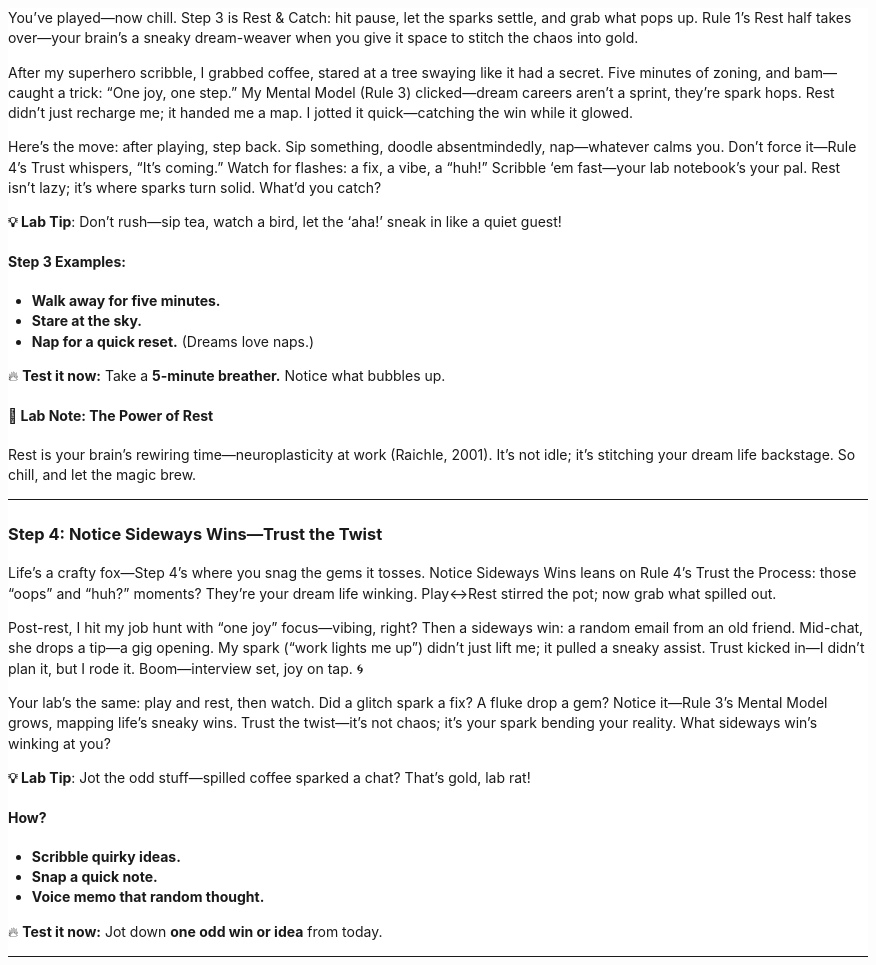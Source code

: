 You’ve played—now chill. Step 3 is Rest & Catch: hit pause, let the sparks settle, and grab what pops up. Rule 1’s Rest half takes over—your brain’s a sneaky dream-weaver when you give it space to stitch the chaos into gold.

After my superhero scribble, I grabbed coffee, stared at a tree swaying like it had a secret. Five minutes of zoning, and bam—caught a trick: “One joy, one step.” My Mental Model (Rule 3) clicked—dream careers aren’t a sprint, they’re spark hops. Rest didn’t just recharge me; it handed me a map. I jotted it quick—catching the win while it glowed.

Here’s the move: after playing, step back. Sip something, doodle absentmindedly, nap—whatever calms you. Don’t force it—Rule 4’s Trust whispers, “It’s coming.” Watch for flashes: a fix, a vibe, a “huh!” Scribble ‘em fast—your lab notebook’s your pal. Rest isn’t lazy; it’s where sparks turn solid. What’d you catch?

**💡 Lab Tip**: Don’t rush—sip tea, watch a bird, let the ‘aha!’ sneak in like a quiet guest!

#### **Step 3 Examples:**

- **Walk away for five minutes.**
- **Stare at the sky.**
- **Nap for a quick reset.** (Dreams love naps.)

🔥 **Test it now:** Take a **5-minute breather.** Notice what bubbles up.

#### **🧪 Lab Note: The Power of Rest**

Rest is your brain’s rewiring time—neuroplasticity at work (Raichle, 2001). It’s not idle; it’s stitching your dream life backstage. So chill, and let the magic brew.

---

### **Step 4: Notice Sideways Wins—Trust the Twist**

Life’s a crafty fox—Step 4’s where you snag the gems it tosses. Notice Sideways Wins leans on Rule 4’s Trust the Process: those “oops” and “huh?” moments? They’re your dream life winking. Play<->Rest stirred the pot; now grab what spilled out.

Post-rest, I hit my job hunt with “one joy” focus—vibing, right? Then a sideways win: a random email from an old friend. Mid-chat, she drops a tip—a gig opening. My spark (“work lights me up”) didn’t just lift me; it pulled a sneaky assist. Trust kicked in—I didn’t plan it, but I rode it. Boom—interview set, joy on tap. 🌀

Your lab’s the same: play and rest, then watch. Did a glitch spark a fix? A fluke drop a gem? Notice it—Rule 3’s Mental Model grows, mapping life’s sneaky wins. Trust the twist—it’s not chaos; it’s your spark bending your reality. What sideways win’s winking at you?

**💡 Lab Tip**: Jot the odd stuff—spilled coffee sparked a chat? That’s gold, lab rat!

#### **How?**

- **Scribble quirky ideas.**
- **Snap a quick note.**
- **Voice memo that random thought.**

🔥 **Test it now:** Jot down **one odd win or idea** from today.

---
